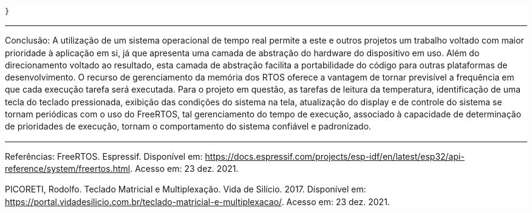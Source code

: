     }

----------------------------------------------------------------------------------

Conclusão:
A utilização de um sistema operacional de tempo real permite a este e outros projetos um trabalho voltado com maior prioridade à aplicação em si, já que apresenta uma camada de abstração do hardware do dispositivo em uso. Além do direcionamento voltado ao resultado, esta camada de abstração facilita a portabilidade do código para outras plataformas de desenvolvimento.
O recurso de gerenciamento da memória dos RTOS oferece a vantagem de tornar previsível a frequência em que cada execução tarefa será executada.
Para o projeto em questão, as tarefas de leitura da temperatura, identificação de uma tecla do teclado pressionada, exibição das condições do sistema na tela, atualização do display e de controle do sistema se tornam periódicas com o uso do FreeRTOS, tal gerenciamento do tempo de execução, associado à capacidade de determinação de prioridades de execução, tornam o comportamento do sistema confiável e padronizado.

----------------------------------------------------------------------------------

Referências:
FreeRTOS. Espressif. Disponível em: <https://docs.espressif.com/projects/esp-idf/en/latest/esp32/api-reference/system/freertos.html>. Acesso em: 23 dez. 2021.

PICORETI, Rodolfo. Teclado Matricial e Multiplexação. Vida de Silício. 2017. Disponível em: <https://portal.vidadesilicio.com.br/teclado-matricial-e-multiplexacao/>. Acesso em: 23 dez. 2021.
